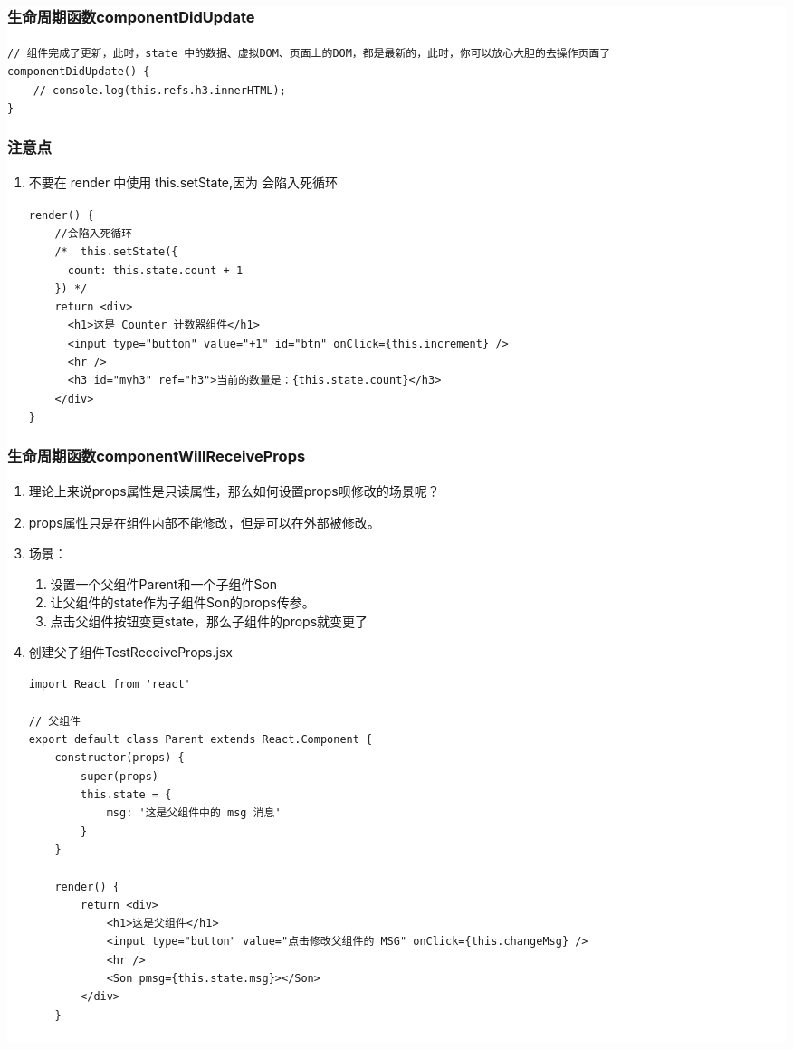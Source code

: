 ### 生命周期函数componentDidUpdate

```
// 组件完成了更新，此时，state 中的数据、虚拟DOM、页面上的DOM，都是最新的，此时，你可以放心大胆的去操作页面了
componentDidUpdate() {
    // console.log(this.refs.h3.innerHTML);
}
```
### 注意点
1. 不要在 render 中使用 this.setState,因为 会陷入死循环
    
    ```
    render() {
        //会陷入死循环
        /*  this.setState({
          count: this.state.count + 1
        }) */
        return <div>
          <h1>这是 Counter 计数器组件</h1>
          <input type="button" value="+1" id="btn" onClick={this.increment} />
          <hr />
          <h3 id="myh3" ref="h3">当前的数量是：{this.state.count}</h3>
        </div>
    }
    ```

### 生命周期函数componentWillReceiveProps
1. 理论上来说props属性是只读属性，那么如何设置props呗修改的场景呢？
2. props属性只是在组件内部不能修改，但是可以在外部被修改。
3. 场景：
    1. 设置一个父组件Parent和一个子组件Son
    2. 让父组件的state作为子组件Son的props传参。
    3. 点击父组件按钮变更state，那么子组件的props就变更了
4. 创建父子组件TestReceiveProps.jsx
    
    ```
    import React from 'react'

    // 父组件
    export default class Parent extends React.Component {
        constructor(props) {
            super(props)
            this.state = {
                msg: '这是父组件中的 msg 消息'
            }
        }
    
        render() {
            return <div>
                <h1>这是父组件</h1>
                <input type="button" value="点击修改父组件的 MSG" onClick={this.changeMsg} />
                <hr />
                <Son pmsg={this.state.msg}></Son>
            </div>
        }
    